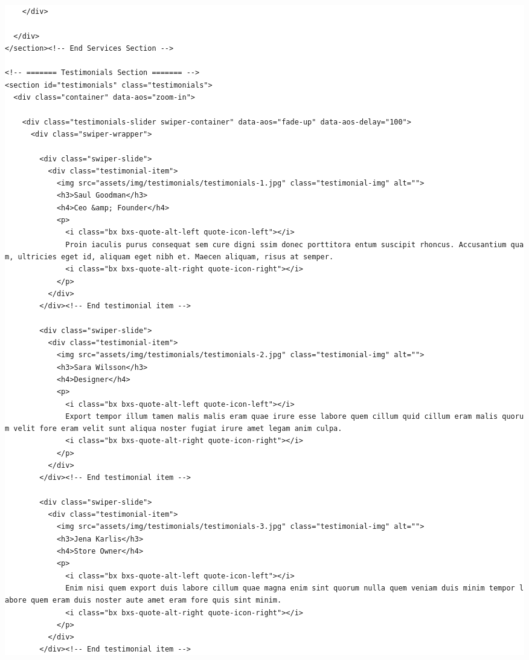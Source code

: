         </div>

      </div>
    </section><!-- End Services Section -->

    <!-- ======= Testimonials Section ======= -->
    <section id="testimonials" class="testimonials">
      <div class="container" data-aos="zoom-in">

        <div class="testimonials-slider swiper-container" data-aos="fade-up" data-aos-delay="100">
          <div class="swiper-wrapper">

            <div class="swiper-slide">
              <div class="testimonial-item">
                <img src="assets/img/testimonials/testimonials-1.jpg" class="testimonial-img" alt="">
                <h3>Saul Goodman</h3>
                <h4>Ceo &amp; Founder</h4>
                <p>
                  <i class="bx bxs-quote-alt-left quote-icon-left"></i>
                  Proin iaculis purus consequat sem cure digni ssim donec porttitora entum suscipit rhoncus. Accusantium quam, ultricies eget id, aliquam eget nibh et. Maecen aliquam, risus at semper.
                  <i class="bx bxs-quote-alt-right quote-icon-right"></i>
                </p>
              </div>
            </div><!-- End testimonial item -->

            <div class="swiper-slide">
              <div class="testimonial-item">
                <img src="assets/img/testimonials/testimonials-2.jpg" class="testimonial-img" alt="">
                <h3>Sara Wilsson</h3>
                <h4>Designer</h4>
                <p>
                  <i class="bx bxs-quote-alt-left quote-icon-left"></i>
                  Export tempor illum tamen malis malis eram quae irure esse labore quem cillum quid cillum eram malis quorum velit fore eram velit sunt aliqua noster fugiat irure amet legam anim culpa.
                  <i class="bx bxs-quote-alt-right quote-icon-right"></i>
                </p>
              </div>
            </div><!-- End testimonial item -->

            <div class="swiper-slide">
              <div class="testimonial-item">
                <img src="assets/img/testimonials/testimonials-3.jpg" class="testimonial-img" alt="">
                <h3>Jena Karlis</h3>
                <h4>Store Owner</h4>
                <p>
                  <i class="bx bxs-quote-alt-left quote-icon-left"></i>
                  Enim nisi quem export duis labore cillum quae magna enim sint quorum nulla quem veniam duis minim tempor labore quem eram duis noster aute amet eram fore quis sint minim.
                  <i class="bx bxs-quote-alt-right quote-icon-right"></i>
                </p>
              </div>
            </div><!-- End testimonial item -->

